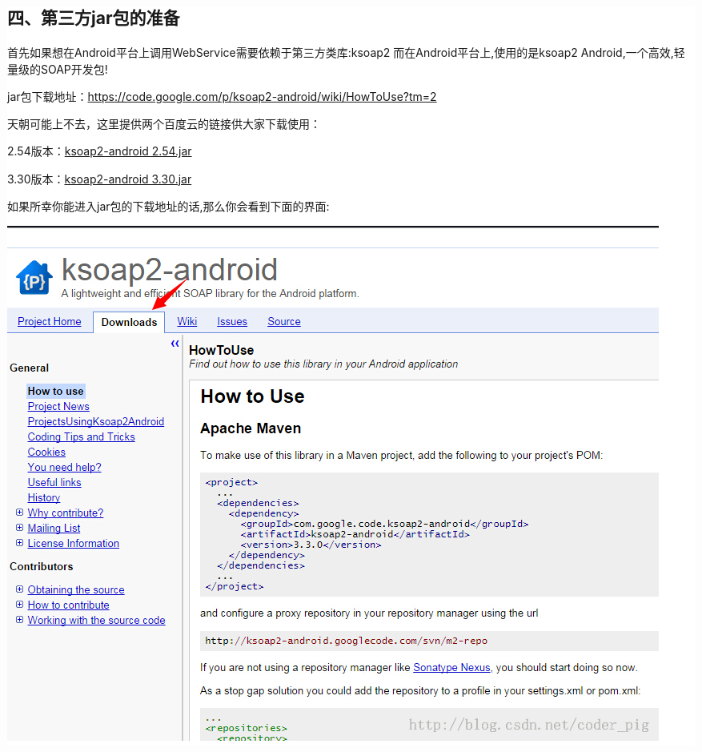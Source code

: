 
## 四、第三方jar包的准备
首先如果想在Android平台上调用WebService需要依赖于第三方类库:ksoap2 而在Android平台上,使用的是ksoap2 Android,一个高效,轻量级的SOAP开发包!

jar包下载地址：https://code.google.com/p/ksoap2-android/wiki/HowToUse?tm=2

天朝可能上不去，这里提供两个百度云的链接供大家下载使用：

2.54版本：[ksoap2-android 2.54.jar](../img/ksoap2-android-assembly-2.5.4-jar-with-dependencies.jar)

3.30版本：[ksoap2-android 3.30.jar](../img/ksoap2-android-assembly-3.3.0-jar-with-dependencies.jar)

如果所幸你能进入jar包的下载地址的话,那么你会看到下面的界面:

![](../img/network-49.jpg)
